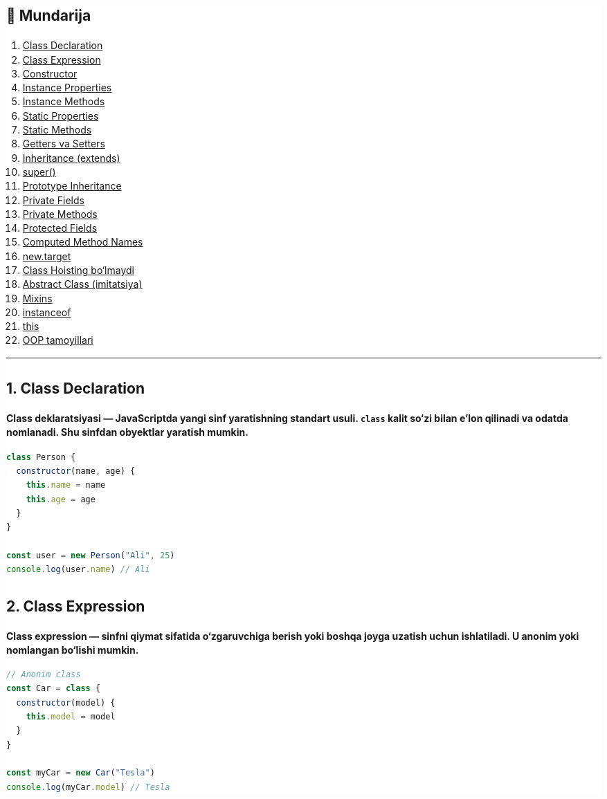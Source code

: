 
## 📑 Mundarija

1. [Class Declaration](#1-class-declaration)  
2. [Class Expression](#2-class-expression)  
3. [Constructor](#3-constructor)  
4. [Instance Properties](#4-instance-properties)  
5. [Instance Methods](#5-instance-methods)  
6. [Static Properties](#6-static-properties)  
7. [Static Methods](#7-static-methods)  
8. [Getters va Setters](#8-getters-va-setters)  
9. [Inheritance (extends)](#9-inheritance-extends)  
10. [super()](#10-super)  
11. [Prototype Inheritance](#11-prototype-inheritance)  
12. [Private Fields](#12-private-fields)  
13. [Private Methods](#13-private-methods)  
14. [Protected Fields](#14-protected-fields)  
15. [Computed Method Names](#15-computed-method-names)  
16. [new.target](#16-newtarget)  
17. [Class Hoisting bo‘lmaydi](#17-class-hoisting-bolmaydi)  
18. [Abstract Class (imitatsiya)](#18-abstract-class-imitatsiya)  
19. [Mixins](#19-mixins)  
20. [instanceof](#20-instanceof)  
21. [this](#21-this)  
22. [OOP tamoyillari](#22-oop-tamoyillari)

---

## 1. Class Declaration

**Class deklaratsiyasi — JavaScriptda yangi sinf yaratishning standart usuli. `class` kalit so‘zi bilan e’lon qilinadi va odatda nomlanadi. Shu sinfdan obyektlar yaratish mumkin.**

```js
class Person {
  constructor(name, age) {
    this.name = name
    this.age = age
  }
}

const user = new Person("Ali", 25)
console.log(user.name) // Ali
```

## 2. Class Expression

**Class expression — sinfni qiymat sifatida o‘zgaruvchiga berish yoki boshqa joyga uzatish uchun ishlatiladi. U anonim yoki nomlangan bo‘lishi mumkin.**

```js
// Anonim class
const Car = class {
  constructor(model) {
    this.model = model
  }
}

const myCar = new Car("Tesla")
console.log(myCar.model) // Tesla
```
